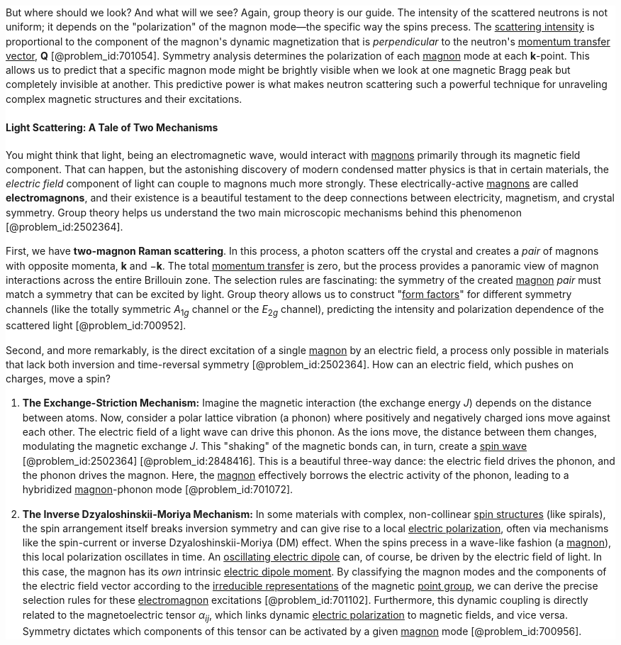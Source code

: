 But where should we look? And what will we see? Again, group theory is our guide. The intensity of the scattered neutrons is not uniform; it depends on the "polarization" of the magnon mode—the specific way the spins precess. The [scattering intensity](@article_id:201702) is proportional to the component of the magnon's dynamic magnetization that is *perpendicular* to the neutron's [momentum transfer vector](@article_id:153434), $\mathbf{Q}$ [@problem_id:701054]. Symmetry analysis determines the polarization of each [magnon](@article_id:143777) mode at each $\mathbf{k}$-point. This allows us to predict that a specific magnon mode might be brightly visible when we look at one magnetic Bragg peak but completely invisible at another. This predictive power is what makes neutron scattering such a powerful technique for unraveling complex magnetic structures and their excitations.

#### Light Scattering: A Tale of Two Mechanisms

You might think that light, being an electromagnetic wave, would interact with [magnons](@article_id:139315) primarily through its magnetic field component. That can happen, but the astonishing discovery of modern condensed matter physics is that in certain materials, the *electric field* component of light can couple to magnons much more strongly. These electrically-active [magnons](@article_id:139315) are called **electromagnons**, and their existence is a beautiful testament to the deep connections between electricity, magnetism, and crystal symmetry. Group theory helps us understand the two main microscopic mechanisms behind this phenomenon [@problem_id:2502364].

First, we have **two-magnon Raman scattering**. In this process, a photon scatters off the crystal and creates a *pair* of magnons with opposite momenta, $\mathbf{k}$ and $-\mathbf{k}$. The total [momentum transfer](@article_id:147220) is zero, but the process provides a panoramic view of magnon interactions across the entire Brillouin zone. The selection rules are fascinating: the symmetry of the created [magnon](@article_id:143777) *pair* must match a symmetry that can be excited by light. Group theory allows us to construct "[form factors](@article_id:151818)" for different symmetry channels (like the totally symmetric $A_{1g}$ channel or the $E_{2g}$ channel), predicting the intensity and polarization dependence of the scattered light [@problem_id:700952].

Second, and more remarkably, is the direct excitation of a single [magnon](@article_id:143777) by an electric field, a process only possible in materials that lack both inversion and time-reversal symmetry [@problem_id:2502364]. How can an electric field, which pushes on charges, move a spin?

1.  **The Exchange-Striction Mechanism:** Imagine the magnetic interaction (the exchange energy $J$) depends on the distance between atoms. Now, consider a polar lattice vibration (a phonon) where positively and negatively charged ions move against each other. The electric field of a light wave can drive this phonon. As the ions move, the distance between them changes, modulating the magnetic exchange $J$. This "shaking" of the magnetic bonds can, in turn, create a [spin wave](@article_id:275734) [@problem_id:2502364] [@problem_id:2848416]. This is a beautiful three-way dance: the electric field drives the phonon, and the phonon drives the magnon. Here, the [magnon](@article_id:143777) effectively borrows the electric activity of the phonon, leading to a hybridized [magnon](@article_id:143777)-phonon mode [@problem_id:701072].

2.  **The Inverse Dzyaloshinskii-Moriya Mechanism:** In some materials with complex, non-collinear [spin structures](@article_id:161168) (like spirals), the spin arrangement itself breaks inversion symmetry and can give rise to a local [electric polarization](@article_id:140981), often via mechanisms like the spin-current or inverse Dzyaloshinskii-Moriya (DM) effect. When the spins precess in a wave-like fashion (a [magnon](@article_id:143777)), this local polarization oscillates in time. An [oscillating electric dipole](@article_id:264259) can, of course, be driven by the electric field of light. In this case, the magnon has its *own* intrinsic [electric dipole moment](@article_id:160778). By classifying the magnon modes and the components of the electric field vector according to the [irreducible representations](@article_id:137690) of the magnetic [point group](@article_id:144508), we can derive the precise selection rules for these [electromagnon](@article_id:200910) excitations [@problem_id:701102]. Furthermore, this dynamic coupling is directly related to the magnetoelectric tensor $\alpha_{ij}$, which links dynamic [electric polarization](@article_id:140981) to magnetic fields, and vice versa. Symmetry dictates which components of this tensor can be activated by a given [magnon](@article_id:143777) mode [@problem_id:700956].
